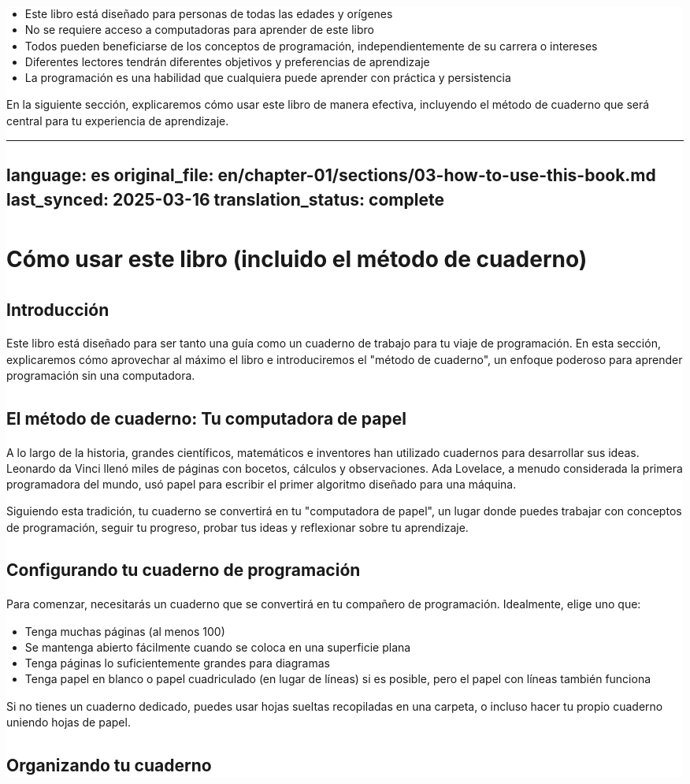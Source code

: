 - Este libro está diseñado para personas de todas las edades y orígenes
- No se requiere acceso a computadoras para aprender de este libro
- Todos pueden beneficiarse de los conceptos de programación, independientemente de su carrera o intereses
- Diferentes lectores tendrán diferentes objetivos y preferencias de aprendizaje
- La programación es una habilidad que cualquiera puede aprender con práctica y persistencia

En la siguiente sección, explicaremos cómo usar este libro de manera efectiva, incluyendo el método de cuaderno que será central para tu experiencia de aprendizaje.

---
language: es
original_file: en/chapter-01/sections/03-how-to-use-this-book.md
last_synced: 2025-03-16
translation_status: complete
---

# Cómo usar este libro (incluido el método de cuaderno)

## Introducción

Este libro está diseñado para ser tanto una guía como un cuaderno de trabajo para tu viaje de programación. En esta sección, explicaremos cómo aprovechar al máximo el libro e introduciremos el "método de cuaderno", un enfoque poderoso para aprender programación sin una computadora.

## El método de cuaderno: Tu computadora de papel

A lo largo de la historia, grandes científicos, matemáticos e inventores han utilizado cuadernos para desarrollar sus ideas. Leonardo da Vinci llenó miles de páginas con bocetos, cálculos y observaciones. Ada Lovelace, a menudo considerada la primera programadora del mundo, usó papel para escribir el primer algoritmo diseñado para una máquina.

Siguiendo esta tradición, tu cuaderno se convertirá en tu "computadora de papel", un lugar donde puedes trabajar con conceptos de programación, seguir tu progreso, probar tus ideas y reflexionar sobre tu aprendizaje.

## Configurando tu cuaderno de programación

Para comenzar, necesitarás un cuaderno que se convertirá en tu compañero de programación. Idealmente, elige uno que:

- Tenga muchas páginas (al menos 100)
- Se mantenga abierto fácilmente cuando se coloca en una superficie plana
- Tenga páginas lo suficientemente grandes para diagramas
- Tenga papel en blanco o papel cuadriculado (en lugar de líneas) si es posible, pero el papel con líneas también funciona

Si no tienes un cuaderno dedicado, puedes usar hojas sueltas recopiladas en una carpeta, o incluso hacer tu propio cuaderno uniendo hojas de papel.

## Organizando tu cuaderno
